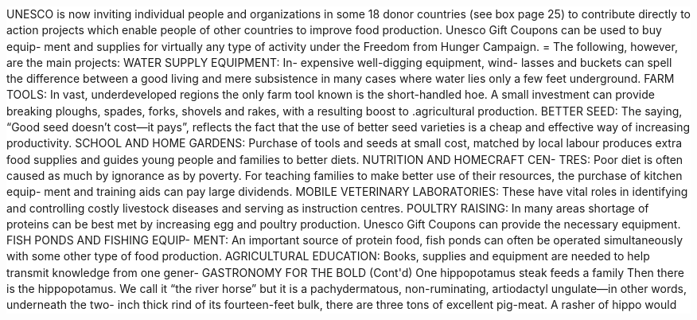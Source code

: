 UNESCO is now inviting individual 
people and organizations in some 18 
donor countries (see box page 25) to 
contribute directly to action projects 
which enable people of other countries 
to improve food production. Unesco 
Gift Coupons can be used to buy equip- 
ment and supplies for virtually any type 
of activity under the Freedom from 
Hunger Campaign. = The following, 
however, are the main projects: 
WATER SUPPLY EQUIPMENT: In- 
expensive well-digging equipment, wind- 
lasses and buckets can spell the 
difference between a good living and 
mere subsistence in many cases where 
water lies only a few feet underground. 
FARM TOOLS: In vast, underdeveloped 
regions the only farm tool known is the 
short-handled hoe. A small investment 
can provide breaking ploughs, spades, 
forks, shovels and rakes, with a resulting 
boost to .agricultural production. 
BETTER SEED: The saying, “Good seed 
doesn’t cost—it pays”, reflects the fact 
that the use of better seed varieties is 
a cheap and effective way of increasing 
productivity. 
SCHOOL AND HOME GARDENS: 
Purchase of tools and seeds at small 
cost, matched by local labour produces 
extra food supplies and guides young 
people and families to better diets. 
NUTRITION AND HOMECRAFT CEN- 
TRES: Poor diet is often caused as much 
by ignorance as by poverty. For teaching 
families to make better use of their 
resources, the purchase of kitchen equip- 
ment and training aids can pay large 
dividends. 
MOBILE VETERINARY LABORATORIES: 
These have vital roles in identifying and 
controlling costly livestock diseases and 
serving as instruction centres. 
POULTRY RAISING: In many areas 
shortage of proteins can be best met by 
increasing egg and poultry production. 
Unesco Gift Coupons can provide the 
necessary equipment. 
FISH PONDS AND FISHING EQUIP- 
MENT: An important source of protein 
food, fish ponds can often be operated 
simultaneously with some other type of 
food production. 
AGRICULTURAL EDUCATION: Books, 
supplies and equipment are needed to 
help transmit knowledge from one gener- 
GASTRONOMY FOR THE BOLD (Cont'd) 
One hippopotamus steak feeds a family 
Then there is the hippopotamus. We call it “the river 
horse” but it is a pachydermatous, non-ruminating, 
artiodactyl ungulate—in other words, underneath the two- 
inch thick rind of its fourteen-feet bulk, there are three 
tons of excellent pig-meat. A rasher of hippo would 